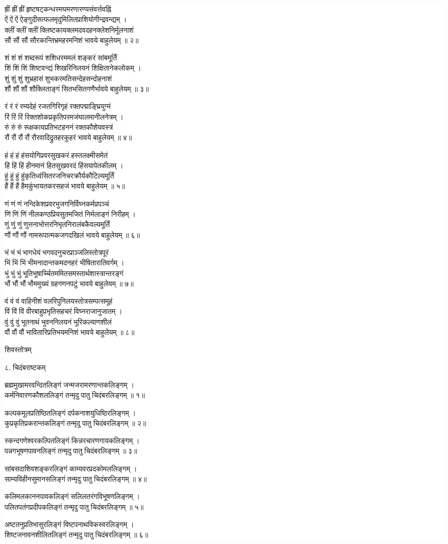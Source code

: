 ह्रीं ह्रीं ह्रीं हृष्टषट्कन्धरमघमरणारण्यसंवर्त्तवह्निं  
ऐं ऐं ऐं ऐङ्गुदीसत्फलमृदुमिलितप्राशियोगीन्द्रवन्द्यम् ।  
क्लीं क्लीं क्लीं क्लिष्टकायक्लमदवदहनक्लेशनिर्मूलनाशं  
सौं सौं सौं सौरकान्तिभ्रमहरमनिशं भावये बाहुलेयम् ॥ २॥  
  
शं शं शं शब्दरूपं शशिधरममलं शङ्करं सांबमूर्तिं  
शिं शिं शिं शिष्टवन्द्यं शिखरिनिलयनं शिक्षितानेकलोकम् ।  
शुं शुं शुं शुभ्रहासं शुभकरमतिसन्देहसन्दोहनाशं  
शौं शौं शौं शौक्लिताङ्गं सितभसितगणैर्भावये बाहुलेयम् ॥ ३॥  
  
रं रं रं रम्यदेहं रजतगिरिगृहं रक्तपद्माङ्घ्रियुग्मं  
रिं रिं रिं रिक्तशोकप्रकृतिपरमजंघालमानीलनेत्रम् ।  
रुं रुं रुं रूक्षकायप्रतिभटहननं रक्तकौशेयवस्त्रं  
रौं रौं रौं रौं रौरवादिद्रुतहरकुहरं भावये बाहुलेयम् ॥ ४॥  
  
हं हं हं हंसयोगिप्रवरसुखकरं हस्तलक्ष्मीसमेतं  
हिं हिं हिं हीनमानं हितसुखवरदं हिंसयापेतकीलम् ।  
हुं हुं हुं हुंकृतिध्वंसितरजनिचरक्रौर्यकौटिल्यमूर्तिं  
हैं हैं हैं हैमकुंभायतकरसहजं भावये बाहुलेयम् ॥ ५॥  
  
णं णं णं नन्दिकेशप्रवरभुजगनिर्विघ्नकर्मप्रपञ्चं  
णिं णिं णिं नीलकण्ठप्रियसुतमजितं निर्मलाङ्गं निरीहम् ।  
णुं णुं णुं णुत्तनाभोत्तरनिभृतनिरालंबकैवल्यमूर्तिं  
णौं णौं णौं नामरूपात्मकजगदखिलं भावये बाहुलेयम् ॥ ६॥  
  
भं भं भं भागधेयं भगवदनुचरप्राञ्जलिस्तोत्रपूरं  
भिं भिं भिं भीमनादान्तकमदनहरं भीषितारातिवर्गम् ।  
भुं भुं भुं भूतिभूषार्च्चितममितसमस्तार्थशास्त्रान्तरङ्गं  
भौं भौं भौं भौममुख्यं ग्रहगणनपटुं भावये बाहुलेयम् ॥ ७॥  
  
वं वं वं वाहिनीशं वलरिपुनिलयस्तोत्रसम्पत्समूहं  
विं विं विं वीरबाहुप्रभृतिसहचरं विघ्नराजानुजातम् ।  
वुं वुं वुं भूतनाथं भुवननिलयनं भूरिकल्याणशीलं  
वौं वौं वौं भावितारिप्रतिभयमनिशं भावये बाहुलेयम् ॥ ८॥  
  
  
  
शिवस्तोत्रम्  
  
८. चिदंबराष्टकम्  
  
ब्रह्ममुखामरवन्दितलिङ्गं जन्मजरामरणान्तकलिङ्गम् ।  
कर्मनिवारणकौशललिङ्गं तन्मृदु पातु चिदंबरलिङ्गम् ॥ १॥  
  
कल्पकमूलप्रतिष्ठितलिङ्गं दर्पकनाशयुधिष्ठिरलिङ्गम् ।  
कुप्रकृतिप्रकरान्तकलिङ्गं तन्मृदु पातु चिदंबरलिङ्गम् ॥ २॥  
  
स्कन्दगणेश्वरकल्पितलिङ्गं किन्नरचारणगायकलिङ्गम् ।  
पन्नगभूषणपावनलिङ्गं तन्मृदु पातु चिदंबरलिङ्गम् ॥ ३॥  
  
सांबसदाशिवशङ्करलिङ्गं काम्यवरप्रदकोमललिङ्गम् ।  
साम्यविहीनसुमानसलिङ्गं तन्मृदु पातु चिदंबरलिङ्गम् ॥ ४॥  
  
कलिमलकाननपावकलिङ्गं सलिलतरंगविभूषणलिङ्गम् ।  
पलितपतंगप्रदीपकलिङ्गं तन्मृदु पातु चिदंबरलिङ्गम् ॥ ५॥  
  
अष्टतनुप्रतिभासुरलिङ्गं विष्टपनाथविकस्वरलिङ्गम् ।  
शिष्टजनावनशीलितलिङ्गं तन्मृदु पातु चिदंबरलिङ्गम् ॥ ६॥  
  